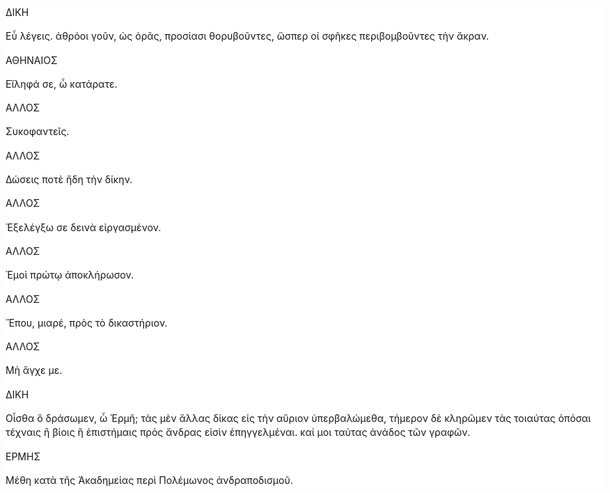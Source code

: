 <sp>
<speaker>ΔΙΚΗ</speaker>
<p>Εὖ λέγεις. ἀθρόοι γοῦν, ὡς ὁρᾶς, προσίασι
θορυβοῦντες, ὥσπερ οἱ σφῆκες περιβομβοῦντες
τὴν ἄκραν.</p>
</sp>

<sp>
<speaker>ΑΘΗΝΑΙΟΣ</speaker>
<p>Εἴληφά σε, ὦ κατάρατε.</p>
</sp>

<sp>
<speaker>ΑΛΛΟΣ</speaker>
<p>Συκοφαντεῖς.</p>
</sp>

<sp>
<speaker>ΑΛΛΟΣ</speaker>
<p>Δώσεις ποτὲ ἤδη τὴν δίκην.</p>
</sp>

<pb n="108"/>
<sp>
<speaker>ΑΛΛΟΣ</speaker>
<p>Ἐξελέγξω σε δεινὰ εἰργασμένον.</p>
</sp>

<sp>
<speaker>ΑΛΛΟΣ</speaker>
<p>Ἐμοὶ πρώτῳ ἀποκλήρωσον.</p>
</sp>

<sp>
<speaker>ΑΛΛΟΣ</speaker>
<p>Ἕπου, μιαρέ, πρὸς τὸ δικαστήριον.</p>
</sp>

<sp>
<speaker>ΑΛΛΟΣ</speaker>
<p>Μὴ ἄγχε με.</p>
</sp>

<sp>
<speaker>ΔΙΚΗ</speaker>
<p>Οἶσθα ὃ δράσωμεν, ὦ Ἑρμῆ; τὰς μὲν ἄλλας
δίκας εἰς τὴν αὔριον ὑπερβαλώμεθα, τήμερον δὲ
κληρῶμεν τὰς τοιαύτας ὁπόσαι τέχναις ἢ βίοις ἢ
ἐπιστήμαις πρὸς ἄνδρας εἰσὶν ἐπηγγελμέναι. καί
μοι ταύτας ἀνάδος τῶν γραφῶν.</p>
</sp>

<sp>
<speaker>ΕΡΜΗΣ</speaker>
<p>Μέθη κατὰ τῆς Ἀκαδημείας περὶ Πολέμωνος
ἀνδραποδισμοῦ.</p>
</sp>
